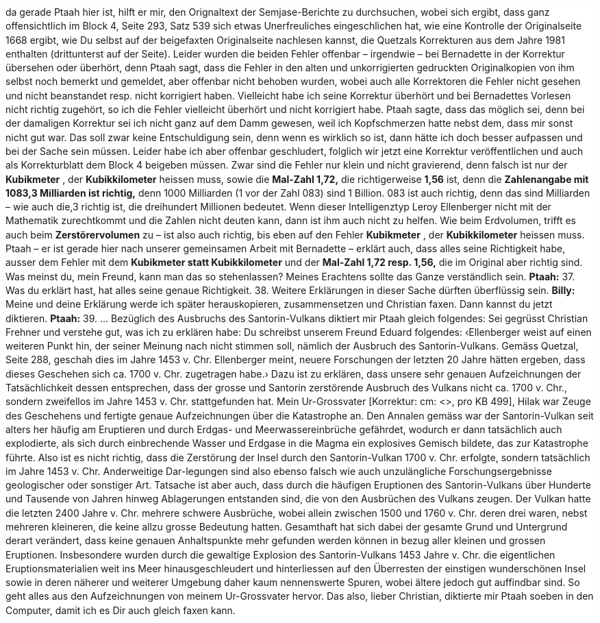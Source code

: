 da gerade Ptaah hier ist, hilft er mir, den Orignaltext der Semjase-Berichte zu durchsuchen, wobei sich ergibt, dass ganz offensichtlich im Block 4, Seite 293, Satz 539 sich etwas Unerfreuliches eingeschlichen hat, wie eine Kontrolle der Originalseite 1668 ergibt, wie Du selbst auf der beigefaxten Originalseite nachlesen kannst, die Quetzals Korrekturen aus dem Jahre 1981 enthalten (drittunterst auf der Seite). Leider wurden die beiden Fehler offenbar – irgendwie – bei Bernadette in der Korrektur übersehen oder überhört, denn Ptaah sagt, dass die Fehler in den alten und unkorrigierten gedruckten Originalkopien von ihm selbst noch bemerkt und gemeldet, aber offenbar nicht behoben wurden, wobei auch alle Korrektoren die Fehler nicht gesehen und nicht beanstandet resp. nicht korrigiert haben.
Vielleicht habe ich seine Korrektur überhört und bei Bernadettes Vorlesen nicht richtig zugehört, so ich die Fehler vielleicht überhört und nicht korrigiert habe. Ptaah sagte, dass das möglich sei, denn bei der damaligen Korrektur sei ich nicht ganz auf dem Damm gewesen, weil ich Kopfschmerzen hatte nebst dem, dass mir sonst nicht gut war. Das soll zwar keine Entschuldigung sein, denn wenn es wirklich so ist, dann hätte ich doch besser aufpassen und bei der Sache sein müssen. Leider habe ich aber offenbar geschludert, folglich wir jetzt eine Korrektur veröffentlichen und auch als Korrekturblatt dem Block 4 beigeben müssen. Zwar sind die Fehler nur klein und nicht gravierend, denn falsch ist nur der **Kubikmeter** , der **Kubikkilometer** heissen muss, sowie die **Mal-Zahl 1,72,** die richtigerweise **1,56** ist, denn die **Zahlenangabe mit 1083,3 Milliarden ist richtig,** denn 1000 Milliarden (1 vor der Zahl 083) sind 1 Billion. 083 ist auch richtig, denn das sind Milliarden – wie auch die,3 richtig ist, die dreihundert Millionen bedeutet. Wenn dieser Intelligenztyp Leroy Ellenberger nicht mit der Mathematik zurechtkommt und die Zahlen nicht deuten kann, dann ist ihm auch nicht zu helfen. Wie beim Erdvolumen, trifft es auch beim **Zerstörervolumen** zu – ist also auch richtig, bis eben auf den Fehler **Kubikmeter** , der **Kubikkilometer** heissen muss. Ptaah – er ist gerade hier nach unserer gemeinsamen Arbeit mit Bernadette – erklärt auch, dass alles seine Richtigkeit habe, ausser dem Fehler mit dem **Kubikmeter statt Kubikkilometer** und der **Mal-Zahl 1,72 resp. 1,56,** die im Original aber richtig sind.
Was meinst du, mein Freund, kann man das so stehenlassen? Meines Erachtens sollte das Ganze verständlich sein.
**Ptaah:**
37. Was du erklärt hast, hat alles seine genaue Richtigkeit.
38. Weitere Erklärungen in dieser Sache dürften überflüssig sein.
**Billy:**
Meine und deine Erklärung werde ich später herauskopieren, zusammensetzen und Christian faxen. Dann kannst du jetzt diktieren.
**Ptaah:**
39. …
Bezüglich des Ausbruchs des Santorin-Vulkans diktiert mir Ptaah gleich folgendes:
Sei gegrüsst Christian Frehner und verstehe gut, was ich zu erklären habe: Du schreibst unserem Freund Eduard folgendes: ‹Ellenberger weist auf einen weiteren Punkt hin, der seiner Meinung nach nicht stimmen soll, nämlich der Ausbruch des Santorin-Vulkans. Gemäss Quetzal, Seite 288, geschah dies im Jahre 1453 v. Chr. Ellenberger meint, neuere Forschungen der letzten 20 Jahre hätten ergeben, dass dieses Geschehen sich ca. 1700 v. Chr. zugetragen habe.› Dazu ist zu erklären, dass unsere sehr genauen Aufzeichnungen der Tatsächlichkeit dessen entsprechen, dass der grosse und Santorin zerstörende Ausbruch des Vulkans nicht ca. 1700 v. Chr., sondern zweifellos im Jahre 1453 v. Chr. stattgefunden hat. Mein Ur-Grossvater [Korrektur: cm: <<er dein Ur-Ur-Grossvater gewesen sei>>, pro KB 499], Hilak war Zeuge des Geschehens und fertigte genaue Aufzeichnungen über die Katastrophe an. Den Annalen gemäss war der Santorin-Vulkan seit alters her häufig am Eruptieren und durch Erdgas- und Meerwassereinbrüche gefährdet, wodurch er dann tatsächlich auch explodierte, als sich durch einbrechende Wasser und Erdgase in die Magma ein explosives Gemisch bildete, das zur Katastrophe führte. Also ist es nicht richtig, dass die Zerstörung der Insel durch den Santorin-Vulkan 1700 v. Chr. erfolgte, sondern tatsächlich im Jahre 1453 v. Chr. Anderweitige Dar-legungen sind also ebenso falsch wie auch unzulängliche Forschungsergebnisse geologischer oder sonstiger Art. Tatsache ist aber auch, dass durch die häufigen Eruptionen des Santorin-Vulkans über Hunderte und Tausende von Jahren hinweg Ablagerungen entstanden sind, die von den Ausbrüchen des Vulkans zeugen. Der Vulkan hatte die letzten 2400 Jahre v. Chr. mehrere schwere Ausbrüche, wobei allein zwischen 1500 und 1760 v. Chr. deren drei waren, nebst mehreren kleineren, die keine allzu grosse Bedeutung hatten. Gesamthaft hat sich dabei der gesamte Grund und Untergrund derart verändert, dass keine genauen Anhaltspunkte mehr gefunden werden können in bezug aller kleinen und grossen Eruptionen. Insbesondere wurden durch die gewaltige Explosion des Santorin-Vulkans 1453 Jahre v. Chr. die eigentlichen Eruptionsmaterialien weit ins Meer hinausgeschleudert und hinterliessen auf den Überresten der einstigen wunderschönen Insel sowie in deren näherer und weiterer Umgebung daher kaum nennenswerte Spuren, wobei ältere jedoch gut auffindbar sind. So geht alles aus den Aufzeichnungen von meinem Ur-Grossvater hervor.
Das also, lieber Christian, diktierte mir Ptaah soeben in den Computer, damit ich es Dir auch gleich faxen kann.